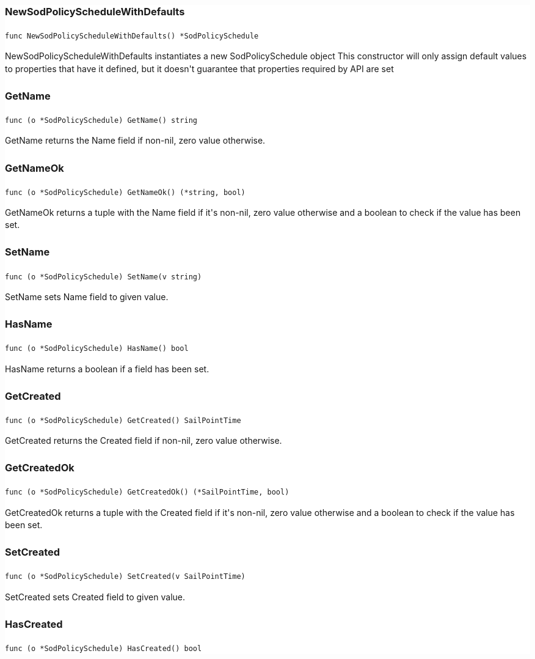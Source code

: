### NewSodPolicyScheduleWithDefaults

`func NewSodPolicyScheduleWithDefaults() *SodPolicySchedule`

NewSodPolicyScheduleWithDefaults instantiates a new SodPolicySchedule object This constructor will only assign default values to properties that have it defined, but it doesn't guarantee that properties required by API are set

### GetName

`func (o *SodPolicySchedule) GetName() string`

GetName returns the Name field if non-nil, zero value otherwise.

### GetNameOk

`func (o *SodPolicySchedule) GetNameOk() (*string, bool)`

GetNameOk returns a tuple with the Name field if it's non-nil, zero value otherwise and a boolean to check if the value has been set.

### SetName

`func (o *SodPolicySchedule) SetName(v string)`

SetName sets Name field to given value.

### HasName

`func (o *SodPolicySchedule) HasName() bool`

HasName returns a boolean if a field has been set.

### GetCreated

`func (o *SodPolicySchedule) GetCreated() SailPointTime`

GetCreated returns the Created field if non-nil, zero value otherwise.

### GetCreatedOk

`func (o *SodPolicySchedule) GetCreatedOk() (*SailPointTime, bool)`

GetCreatedOk returns a tuple with the Created field if it's non-nil, zero value otherwise and a boolean to check if the value has been set.

### SetCreated

`func (o *SodPolicySchedule) SetCreated(v SailPointTime)`

SetCreated sets Created field to given value.

### HasCreated

`func (o *SodPolicySchedule) HasCreated() bool`
